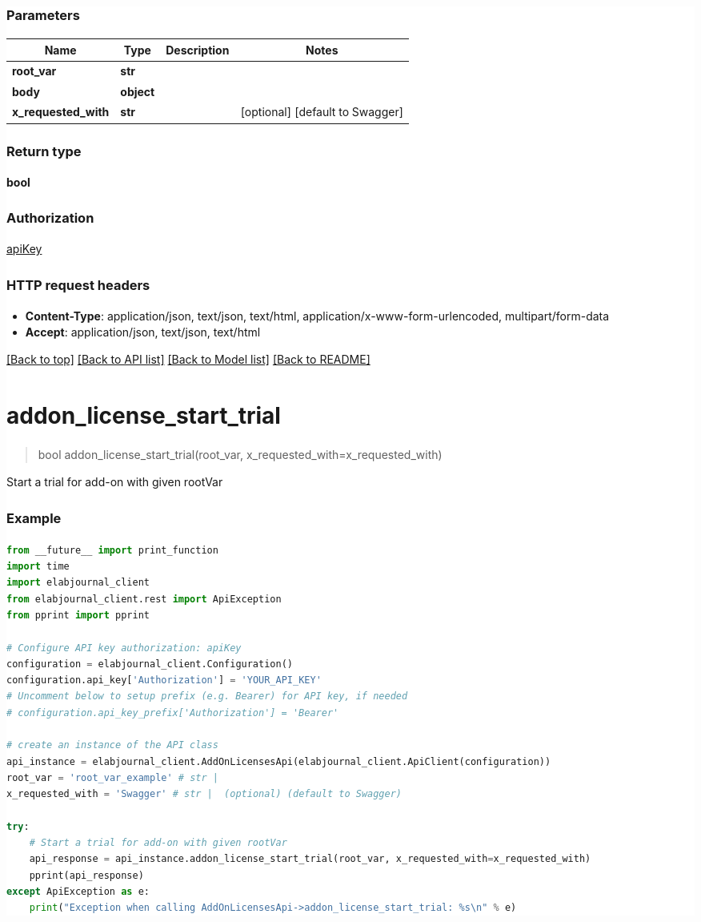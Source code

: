 ### Parameters

Name | Type | Description  | Notes
------------- | ------------- | ------------- | -------------
 **root_var** | **str**|  | 
 **body** | **object**|  | 
 **x_requested_with** | **str**|  | [optional] [default to Swagger]

### Return type

**bool**

### Authorization

[apiKey](../README.md#apiKey)

### HTTP request headers

 - **Content-Type**: application/json, text/json, text/html, application/x-www-form-urlencoded, multipart/form-data
 - **Accept**: application/json, text/json, text/html

[[Back to top]](#) [[Back to API list]](../README.md#documentation-for-api-endpoints) [[Back to Model list]](../README.md#documentation-for-models) [[Back to README]](../README.md)

# **addon_license_start_trial**
> bool addon_license_start_trial(root_var, x_requested_with=x_requested_with)

Start a trial for add-on with given rootVar

### Example
```python
from __future__ import print_function
import time
import elabjournal_client
from elabjournal_client.rest import ApiException
from pprint import pprint

# Configure API key authorization: apiKey
configuration = elabjournal_client.Configuration()
configuration.api_key['Authorization'] = 'YOUR_API_KEY'
# Uncomment below to setup prefix (e.g. Bearer) for API key, if needed
# configuration.api_key_prefix['Authorization'] = 'Bearer'

# create an instance of the API class
api_instance = elabjournal_client.AddOnLicensesApi(elabjournal_client.ApiClient(configuration))
root_var = 'root_var_example' # str | 
x_requested_with = 'Swagger' # str |  (optional) (default to Swagger)

try:
    # Start a trial for add-on with given rootVar
    api_response = api_instance.addon_license_start_trial(root_var, x_requested_with=x_requested_with)
    pprint(api_response)
except ApiException as e:
    print("Exception when calling AddOnLicensesApi->addon_license_start_trial: %s\n" % e)
```

